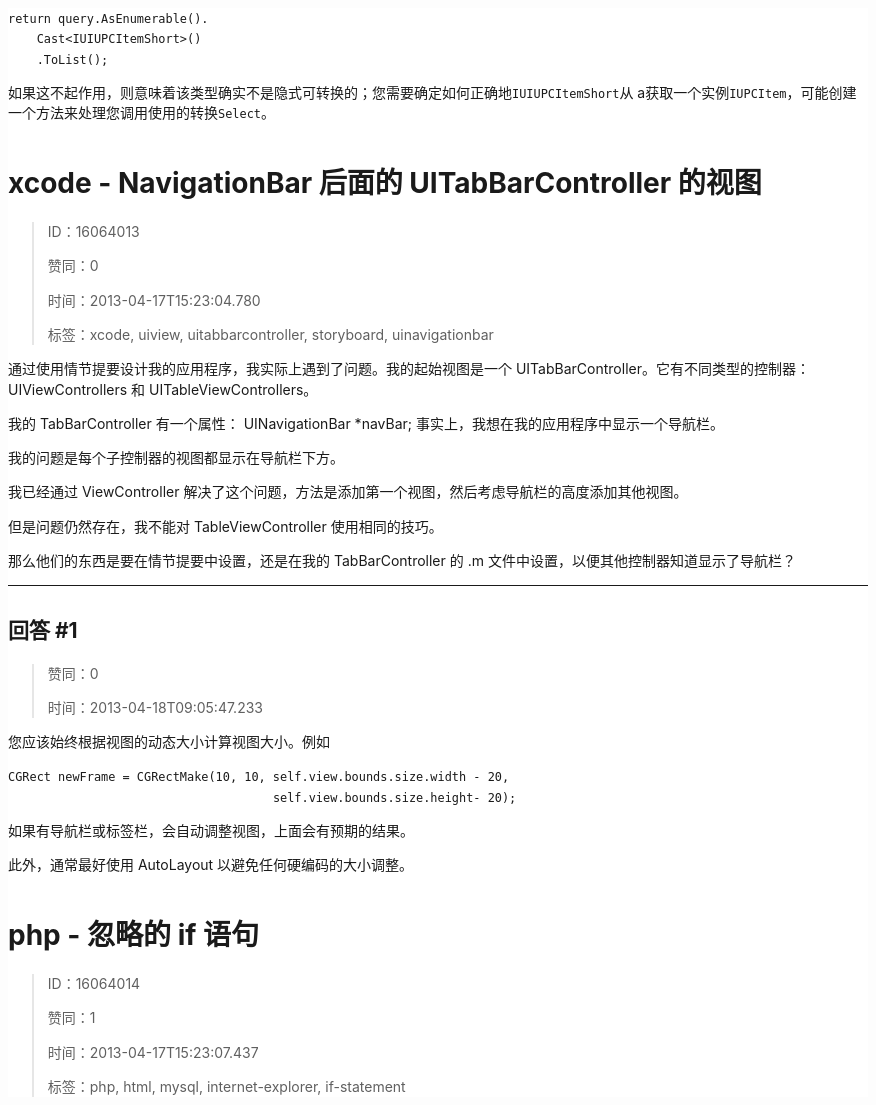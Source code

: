 ```
return query.AsEnumerable().
    Cast<IUIUPCItemShort>()
    .ToList(); 
```

如果这不起作用，则意味着该类型确实不是隐式可转换的；您需要确定如何正确地`IUIUPCItemShort`从 a获取一个实例`IUPCItem`，可能创建一个方法来处理您调用使用的转换`Select`。

# xcode - NavigationBar 后面的 UITabBarController 的视图

> ID：16064013
> 
> 赞同：0
> 
> 时间：2013-04-17T15:23:04.780
> 
> 标签：xcode, uiview, uitabbarcontroller, storyboard, uinavigationbar

通过使用情节提要设计我的应用程序，我实际上遇到了问题。我的起始视图是一个 UITabBarController。它有不同类型的控制器：UIViewControllers 和 UITableViewControllers。

我的 TabBarController 有一个属性： UINavigationBar *navBar; 事实上，我想在我的应用程序中显示一个导航栏。

我的问题是每个子控制器的视图都显示在导航栏下方。

我已经通过 ViewController 解决了这个问题，方法是添加第一个视图，然后考虑导航栏的高度添加其他视图。

但是问题仍然存在，我不能对 TableViewController 使用相同的技巧。

那么他们的东西是要在情节提要中设置，还是在我的 TabBarController 的 .m 文件中设置，以便其他控制器知道显示了导航栏？

* * *

## 回答 #1

> 赞同：0
> 
> 时间：2013-04-18T09:05:47.233

您应该始终根据视图的动态大小计算视图大小。例如

```
CGRect newFrame = CGRectMake(10, 10, self.view.bounds.size.width - 20,
                                     self.view.bounds.size.height- 20); 
```

如果有导航栏或标签栏，会自动调整视图，上面会有预期的结果。

此外，通常最好使用 AutoLayout 以避免任何硬编码的大小调整。

# php - 忽略的 if 语句

> ID：16064014
> 
> 赞同：1
> 
> 时间：2013-04-17T15:23:07.437
> 
> 标签：php, html, mysql, internet-explorer, if-statement
